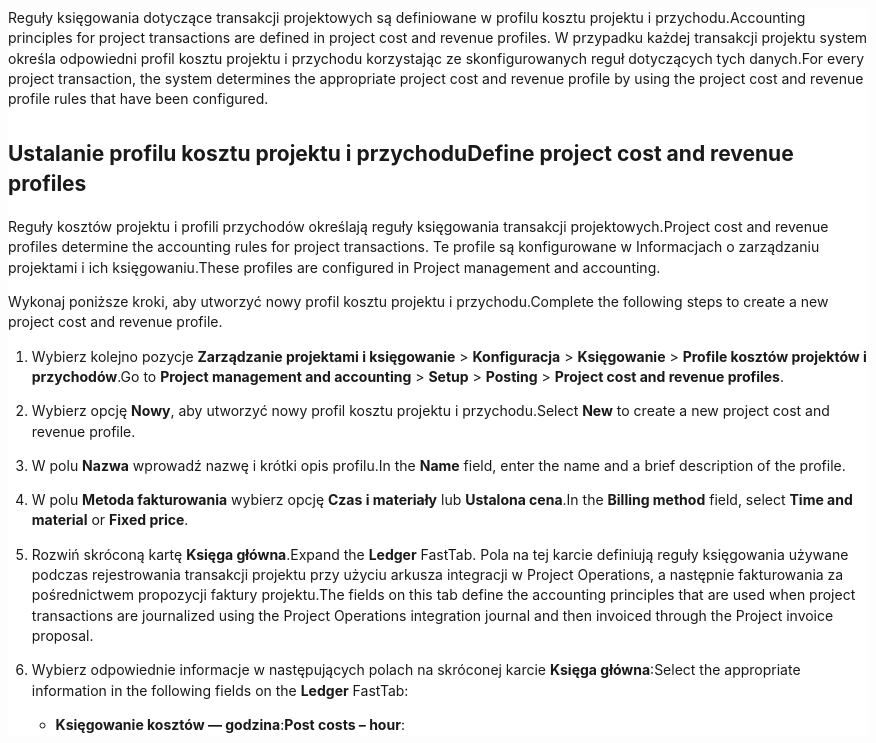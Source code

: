 <span data-ttu-id="8bd53-128">Reguły księgowania dotyczące transakcji projektowych są definiowane w profilu kosztu projektu i przychodu.</span><span class="sxs-lookup"><span data-stu-id="8bd53-128">Accounting principles for project transactions are defined in project cost and revenue profiles.</span></span> <span data-ttu-id="8bd53-129">W przypadku każdej transakcji projektu system określa odpowiedni profil kosztu projektu i przychodu korzystając ze skonfigurowanych reguł dotyczących tych danych.</span><span class="sxs-lookup"><span data-stu-id="8bd53-129">For every project transaction, the system determines the appropriate project cost and revenue profile by using the project cost and revenue profile rules that have been configured.</span></span>

## <a name="define-project-cost-and-revenue-profiles"></a><span data-ttu-id="8bd53-130">Ustalanie profilu kosztu projektu i przychodu</span><span class="sxs-lookup"><span data-stu-id="8bd53-130">Define project cost and revenue profiles</span></span> 

<span data-ttu-id="8bd53-131">Reguły kosztów projektu i profili przychodów określają reguły księgowania transakcji projektowych.</span><span class="sxs-lookup"><span data-stu-id="8bd53-131">Project cost and revenue profiles determine the accounting rules for project transactions.</span></span> <span data-ttu-id="8bd53-132">Te profile są konfigurowane w Informacjach o zarządzaniu projektami i ich księgowaniu.</span><span class="sxs-lookup"><span data-stu-id="8bd53-132">These profiles are configured in Project management and accounting.</span></span> 

<span data-ttu-id="8bd53-133">Wykonaj poniższe kroki, aby utworzyć nowy profil kosztu projektu i przychodu.</span><span class="sxs-lookup"><span data-stu-id="8bd53-133">Complete the following steps to create a new project cost and revenue profile.</span></span> 

1. <span data-ttu-id="8bd53-134">Wybierz kolejno pozycje **Zarządzanie projektami i księgowanie** > **Konfiguracja** > **Księgowanie** > **Profile kosztów projektów i przychodów**.</span><span class="sxs-lookup"><span data-stu-id="8bd53-134">Go to **Project management and accounting** > **Setup** > **Posting** > **Project cost and revenue profiles**.</span></span> 
2. <span data-ttu-id="8bd53-135">Wybierz opcję **Nowy**, aby utworzyć nowy profil kosztu projektu i przychodu.</span><span class="sxs-lookup"><span data-stu-id="8bd53-135">Select **New** to create a new project cost and revenue profile.</span></span>
3. <span data-ttu-id="8bd53-136">W polu **Nazwa** wprowadź nazwę i krótki opis profilu.</span><span class="sxs-lookup"><span data-stu-id="8bd53-136">In the **Name** field, enter the name and a brief description of the profile.</span></span>
4. <span data-ttu-id="8bd53-137">W polu **Metoda fakturowania** wybierz opcję **Czas i materiały** lub **Ustalona cena**.</span><span class="sxs-lookup"><span data-stu-id="8bd53-137">In the **Billing method** field, select **Time and material** or **Fixed price**.</span></span>
5. <span data-ttu-id="8bd53-138">Rozwiń skróconą kartę **Księga główna**.</span><span class="sxs-lookup"><span data-stu-id="8bd53-138">Expand the **Ledger** FastTab.</span></span> <span data-ttu-id="8bd53-139">Pola na tej karcie definiują reguły księgowania używane podczas rejestrowania transakcji projektu przy użyciu arkusza integracji w Project Operations, a następnie fakturowania za pośrednictwem propozycji faktury projektu.</span><span class="sxs-lookup"><span data-stu-id="8bd53-139">The fields on this tab define the accounting principles that are used when project transactions are journalized using the Project Operations integration journal and then invoiced through the Project invoice proposal.</span></span>
6. <span data-ttu-id="8bd53-140">Wybierz odpowiednie informacje w następujących polach na skróconej karcie **Księga główna**:</span><span class="sxs-lookup"><span data-stu-id="8bd53-140">Select the appropriate information in the following fields on the **Ledger** FastTab:</span></span>

    - <span data-ttu-id="8bd53-141">**Księgowanie kosztów — godzina**:</span><span class="sxs-lookup"><span data-stu-id="8bd53-141">**Post costs – hour**:</span></span>
